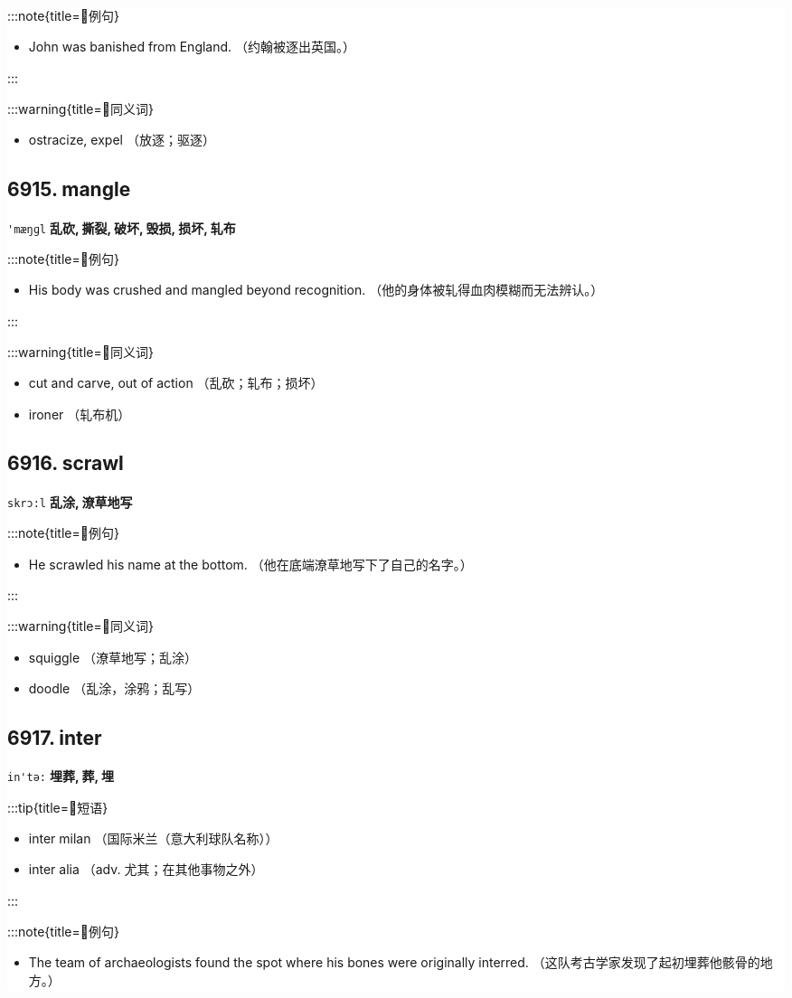 :::note{title=🎤例句}

- John was banished from England. （约翰被逐出英国。）

:::

:::warning{title=🤔同义词}

- ostracize, expel （放逐；驱逐）


## 6915. mangle

`'mæŋɡl`  **乱砍, 撕裂, 破坏, 毁损, 损坏, 轧布**

:::note{title=🎤例句}

- His body was crushed and mangled beyond recognition. （他的身体被轧得血肉模糊而无法辨认。）

:::

:::warning{title=🤔同义词}

- cut and carve, out of action （乱砍；轧布；损坏）

- ironer （轧布机）


## 6916. scrawl

`skrɔ:l`  **乱涂, 潦草地写**

:::note{title=🎤例句}

- He scrawled his name at the bottom. （他在底端潦草地写下了自己的名字。）

:::

:::warning{title=🤔同义词}

- squiggle （潦草地写；乱涂）

- doodle （乱涂，涂鸦；乱写）


## 6917. inter

`in'tə:`  **埋葬, 葬, 埋**

:::tip{title=🤩短语}

- inter milan （国际米兰（意大利球队名称））

- inter alia （adv. 尤其；在其他事物之外）

:::

:::note{title=🎤例句}

- The team of archaeologists found the spot where his bones were originally interred. （这队考古学家发现了起初埋葬他骸骨的地方。）
